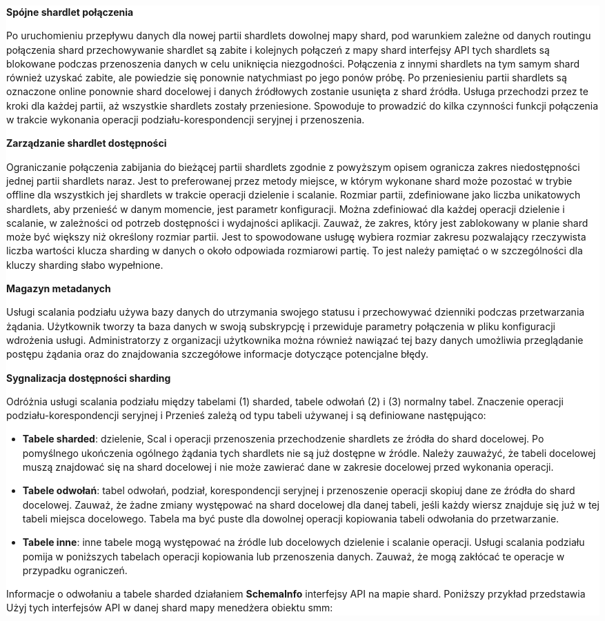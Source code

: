 **Spójne shardlet połączenia**

Po uruchomieniu przepływu danych dla nowej partii shardlets dowolnej mapy shard, pod warunkiem zależne od danych routingu połączenia shard przechowywanie shardlet są zabite i kolejnych połączeń z mapy shard interfejsy API tych shardlets są blokowane podczas przenoszenia danych w celu uniknięcia niezgodności. Połączenia z innymi shardlets na tym samym shard również uzyskać zabite, ale powiedzie się ponownie natychmiast po jego ponów próbę. Po przeniesieniu partii shardlets są oznaczone online ponownie shard docelowej i danych źródłowych zostanie usunięta z shard źródła. Usługa przechodzi przez te kroki dla każdej partii, aż wszystkie shardlets zostały przeniesione. Spowoduje to prowadzić do kilka czynności funkcji połączenia w trakcie wykonania operacji podziału-korespondencji seryjnej i przenoszenia.  

**Zarządzanie shardlet dostępności**

Ograniczanie połączenia zabijania do bieżącej partii shardlets zgodnie z powyższym opisem ogranicza zakres niedostępności jednej partii shardlets naraz. Jest to preferowanej przez metody miejsce, w którym wykonane shard może pozostać w trybie offline dla wszystkich jej shardlets w trakcie operacji dzielenie i scalanie. Rozmiar partii, zdefiniowane jako liczba unikatowych shardlets, aby przenieść w danym momencie, jest parametr konfiguracji. Można zdefiniować dla każdej operacji dzielenie i scalanie, w zależności od potrzeb dostępności i wydajności aplikacji. Zauważ, że zakres, który jest zablokowany w planie shard może być większy niż określony rozmiar partii. Jest to spowodowane usługę wybiera rozmiar zakresu pozwalający rzeczywista liczba wartości klucza sharding w danych o około odpowiada rozmiarowi partię. To jest należy pamiętać o w szczególności dla kluczy sharding słabo wypełnione. 

**Magazyn metadanych**

Usługi scalania podziału używa bazy danych do utrzymania swojego statusu i przechowywać dzienniki podczas przetwarzania żądania. Użytkownik tworzy ta baza danych w swoją subskrypcję i przewiduje parametry połączenia w pliku konfiguracji wdrożenia usługi. Administratorzy z organizacji użytkownika można również nawiązać tej bazy danych umożliwia przeglądanie postępu żądania oraz do znajdowania szczegółowe informacje dotyczące potencjalne błędy.

**Sygnalizacja dostępności sharding**

Odróżnia usługi scalania podziału między tabelami (1) sharded, tabele odwołań (2) i (3) normalny tabel. Znaczenie operacji podziału-korespondencji seryjnej i Przenieś zależą od typu tabeli używanej i są definiowane następująco: 

* **Tabele sharded**: dzielenie, Scal i operacji przenoszenia przechodzenie shardlets ze źródła do shard docelowej. Po pomyślnego ukończenia ogólnego żądania tych shardlets nie są już dostępne w źródle. Należy zauważyć, że tabeli docelowej muszą znajdować się na shard docelowej i nie może zawierać dane w zakresie docelowej przed wykonania operacji. 

* **Tabele odwołań**: tabel odwołań, podział, korespondencji seryjnej i przenoszenie operacji skopiuj dane ze źródła do shard docelowej. Zauważ, że żadne zmiany występować na shard docelowej dla danej tabeli, jeśli każdy wiersz znajduje się już w tej tabeli miejsca docelowego. Tabela ma być puste dla dowolnej operacji kopiowania tabeli odwołania do przetwarzanie.

* **Tabele inne**: inne tabele mogą występować na źródle lub docelowych dzielenie i scalanie operacji. Usługi scalania podziału pomija w poniższych tabelach operacji kopiowania lub przenoszenia danych. Zauważ, że mogą zakłócać te operacje w przypadku ograniczeń.

Informacje o odwołaniu a tabele sharded działaniem **SchemaInfo** interfejsy API na mapie shard. Poniższy przykład przedstawia Użyj tych interfejsów API w danej shard mapy menedżera obiektu smm: 
